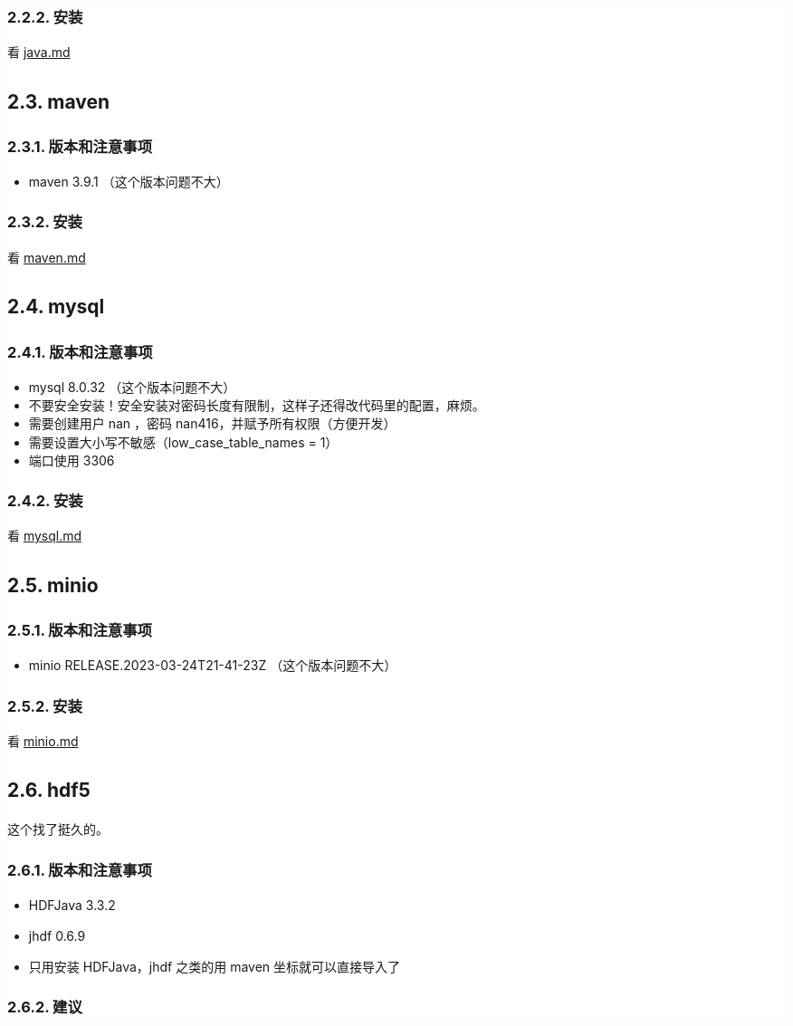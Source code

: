 ### 2.2.2. 安装

看 [java.md](https://github.com/gf9276/MdFiles/blob/master/java.md)

## 2.3. maven

### 2.3.1. 版本和注意事项

- maven 3.9.1 （这个版本问题不大）

### 2.3.2. 安装

看 [maven.md](https://github.com/gf9276/MdFiles/blob/master/maven.md)


## 2.4. mysql

### 2.4.1. 版本和注意事项

- mysql 8.0.32 （这个版本问题不大）
- 不要安全安装！安全安装对密码长度有限制，这样子还得改代码里的配置，麻烦。
- 需要创建用户 nan ，密码 nan416，并赋予所有权限（方便开发）
- 需要设置大小写不敏感（low_case_table_names = 1）
- 端口使用 3306

### 2.4.2. 安装

看 [mysql.md](https://github.com/gf9276/MdFiles/blob/master/mysql.md)

## 2.5. minio

### 2.5.1. 版本和注意事项

- minio RELEASE.2023-03-24T21-41-23Z （这个版本问题不大）

### 2.5.2. 安装

看 [minio.md](https://github.com/gf9276/MdFiles/blob/master/minio.md)

## 2.6. hdf5

这个找了挺久的。

### 2.6.1. 版本和注意事项

- HDFJava 3.3.2

- jhdf 0.6.9

- 只用安装 HDFJava，jhdf 之类的用 maven 坐标就可以直接导入了

### 2.6.2. 建议
